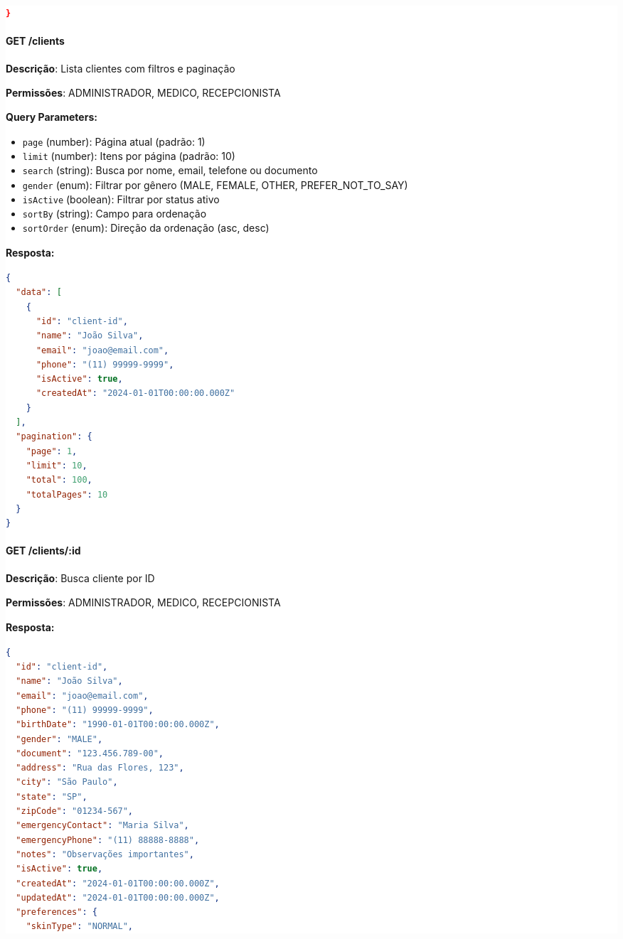 ```json
}
```

#### GET /clients
**Descrição**: Lista clientes com filtros e paginação

**Permissões**: ADMINISTRADOR, MEDICO, RECEPCIONISTA

**Query Parameters:**
- `page` (number): Página atual (padrão: 1)
- `limit` (number): Itens por página (padrão: 10)
- `search` (string): Busca por nome, email, telefone ou documento
- `gender` (enum): Filtrar por gênero (MALE, FEMALE, OTHER, PREFER_NOT_TO_SAY)
- `isActive` (boolean): Filtrar por status ativo
- `sortBy` (string): Campo para ordenação
- `sortOrder` (enum): Direção da ordenação (asc, desc)

**Resposta:**
```json
{
  "data": [
    {
      "id": "client-id",
      "name": "João Silva",
      "email": "joao@email.com",
      "phone": "(11) 99999-9999",
      "isActive": true,
      "createdAt": "2024-01-01T00:00:00.000Z"
    }
  ],
  "pagination": {
    "page": 1,
    "limit": 10,
    "total": 100,
    "totalPages": 10
  }
}
```

#### GET /clients/:id
**Descrição**: Busca cliente por ID

**Permissões**: ADMINISTRADOR, MEDICO, RECEPCIONISTA

**Resposta:**
```json
{
  "id": "client-id",
  "name": "João Silva",
  "email": "joao@email.com",
  "phone": "(11) 99999-9999",
  "birthDate": "1990-01-01T00:00:00.000Z",
  "gender": "MALE",
  "document": "123.456.789-00",
  "address": "Rua das Flores, 123",
  "city": "São Paulo",
  "state": "SP",
  "zipCode": "01234-567",
  "emergencyContact": "Maria Silva",
  "emergencyPhone": "(11) 88888-8888",
  "notes": "Observações importantes",
  "isActive": true,
  "createdAt": "2024-01-01T00:00:00.000Z",
  "updatedAt": "2024-01-01T00:00:00.000Z",
  "preferences": {
    "skinType": "NORMAL",
```